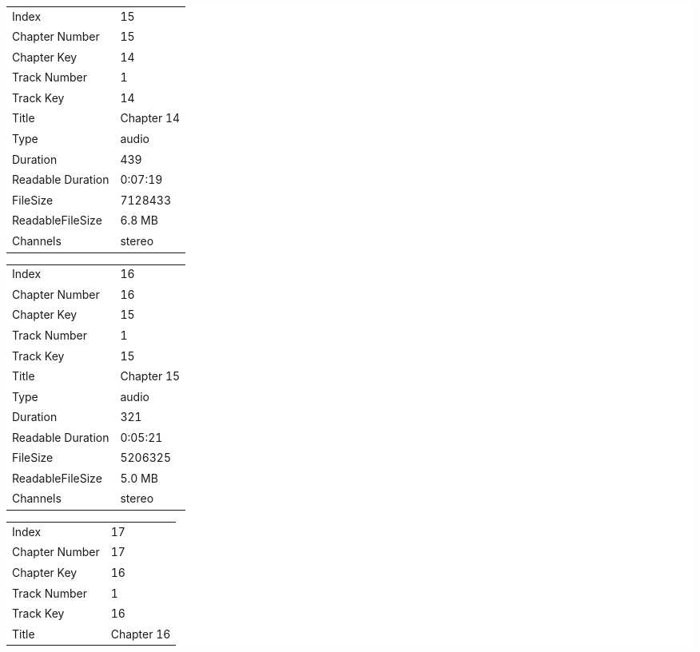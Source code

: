 |  |  |
| - | - |
| Index | 15 |
| Chapter Number | 15 |
| Chapter Key | 14 |
| Track Number | 1 |
| Track Key | 14 |
| Title | Chapter 14 |
| Type | audio |
| Duration | 439 |
| Readable Duration | 0:07:19 |
| FileSize | 7128433 |
| ReadableFileSize | 6.8 MB |
| Channels | stereo |

|  |  |
| - | - |
| Index | 16 |
| Chapter Number | 16 |
| Chapter Key | 15 |
| Track Number | 1 |
| Track Key | 15 |
| Title | Chapter 15 |
| Type | audio |
| Duration | 321 |
| Readable Duration | 0:05:21 |
| FileSize | 5206325 |
| ReadableFileSize | 5.0 MB |
| Channels | stereo |

|  |  |
| - | - |
| Index | 17 |
| Chapter Number | 17 |
| Chapter Key | 16 |
| Track Number | 1 |
| Track Key | 16 |
| Title | Chapter 16 |